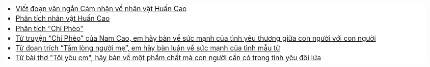   * [Viết đoạn văn ngắn Cảm nhận về nhân vật Huấn Cao](</viet-doan-van-ngan-cam-nhan-ve-nhan-vat-huan-cao-249264>)
  * [Phân tích nhân vật Huấn Cao](</phan-tich-nhan-vat-huan-cao-222572>)
  * [Phân tích "Chí Phèo"](</phan-tich-tac-pham-chi-pheo-cua-nam-cao-160672>)
  * [Từ truyện “Chí Phèo” của Nam Cao, em hãy bàn về sức mạnh của tình yêu thương giữa con người với con người](</tu-truyen-chi-pheo-cua-nam-cao-em-hay-ban-ve-suc-manh-cua-tinh-yeu-thuong-giua-con-nguoi-voi-con-nguoi-299986>)
  * [Từ đoạn trích “Tấm lòng người mẹ”, em hãy bàn luận về sức mạnh của tình mẫu tử](</tu-doan-trich-tam-long-nguoi-me-em-hay-ban-luan-ve-suc-manh-cua-tinh-mau-tu-300097>)
  * [Từ bài thơ "Tôi yêu em", hãy bàn về một phẩm chất mà con người cần có trong tình yêu đôi lứa](</tu-bai-tho-toi-yeu-em-hay-ban-ve-mot-pham-chat-ma-con-nguoi-can-co-trong-tinh-yeu-doi-lua-300368>)


